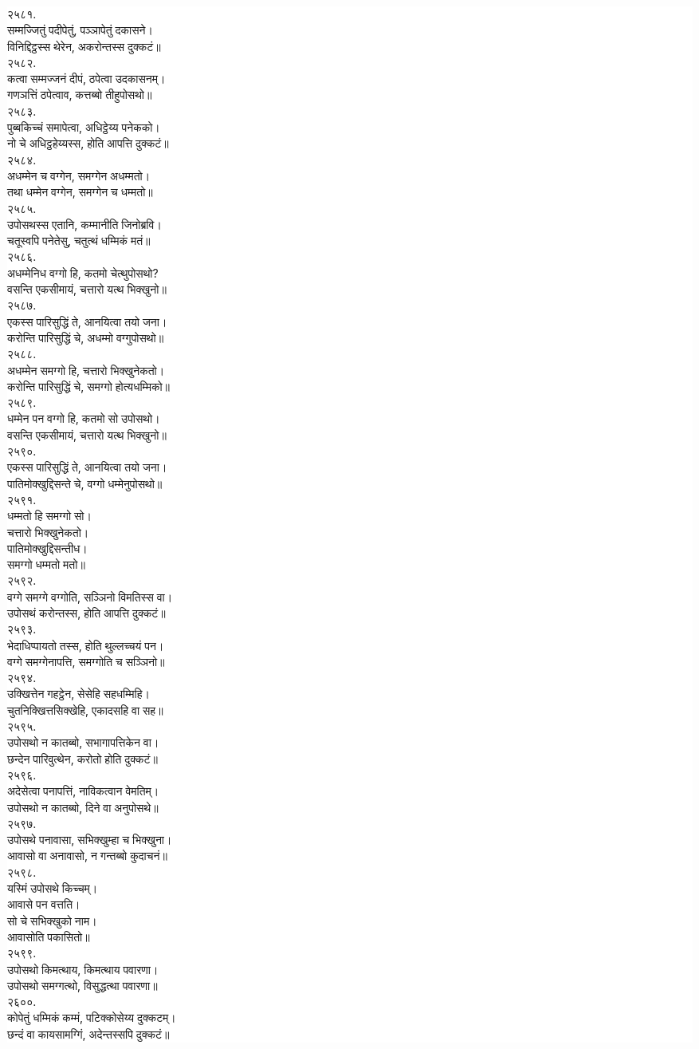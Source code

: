 २५८१.  
सम्मज्जितुं पदीपेतुं, पञ्ञापेतुं दकासने।  
विनिद्दिट्ठस्स थेरेन, अकरोन्तस्स दुक्कटं॥  
२५८२.  
कत्वा सम्मज्जनं दीपं, ठपेत्वा उदकासनम्।  
गणञत्तिं ठपेत्वाव, कत्तब्बो तीहुपोसथो॥  
२५८३.  
पुब्बकिच्चं समापेत्वा, अधिट्ठेय्य पनेकको।  
नो चे अधिट्ठहेय्यस्स, होति आपत्ति दुक्कटं॥  
२५८४.  
अधम्मेन च वग्गेन, समग्गेन अधम्मतो।  
तथा धम्मेन वग्गेन, समग्गेन च धम्मतो॥  
२५८५.  
उपोसथस्स एतानि, कम्मानीति जिनोब्रवि।  
चतूस्वपि पनेतेसु, चतुत्थं धम्मिकं मतं॥  
२५८६.  
अधम्मेनिध वग्गो हि, कतमो चेत्थुपोसथो?  
वसन्ति एकसीमायं, चत्तारो यत्थ भिक्खुनो॥  
२५८७.  
एकस्स पारिसुद्धिं ते, आनयित्वा तयो जना।  
करोन्ति पारिसुद्धिं चे, अधम्मो वग्गुपोसथो॥  
२५८८.  
अधम्मेन समग्गो हि, चत्तारो भिक्खुनेकतो।  
करोन्ति पारिसुद्धिं चे, समग्गो होत्यधम्मिको॥  
२५८९.  
धम्मेन पन वग्गो हि, कतमो सो उपोसथो।  
वसन्ति एकसीमायं, चत्तारो यत्थ भिक्खुनो॥  
२५९०.  
एकस्स पारिसुद्धिं ते, आनयित्वा तयो जना।  
पातिमोक्खुद्दिसन्ते चे, वग्गो धम्मेनुपोसथो॥  
२५९१.  
धम्मतो हि समग्गो सो।  
चत्तारो भिक्खुनेकतो।  
पातिमोक्खुद्दिसन्तीध।  
समग्गो धम्मतो मतो॥  
२५९२.  
वग्गे समग्गे वग्गोति, सञ्ञिनो विमतिस्स वा।  
उपोसथं करोन्तस्स, होति आपत्ति दुक्कटं॥  
२५९३.  
भेदाधिप्पायतो तस्स, होति थुल्लच्चयं पन।  
वग्गे समग्गेनापत्ति, समग्गोति च सञ्ञिनो॥  
२५९४.  
उक्खित्तेन गहट्ठेन, सेसेहि सहधम्मिहि।  
चुतनिक्खित्तसिक्खेहि, एकादसहि वा सह॥  
२५९५.  
उपोसथो न कातब्बो, सभागापत्तिकेन वा।  
छन्देन पारिवुत्थेन, करोतो होति दुक्कटं॥  
२५९६.  
अदेसेत्वा पनापत्तिं, नाविकत्वान वेमतिम्।  
उपोसथो न कातब्बो, दिने वा अनुपोसथे॥  
२५९७.  
उपोसथे पनावासा, सभिक्खुम्हा च भिक्खुना।  
आवासो वा अनावासो, न गन्तब्बो कुदाचनं॥  
२५९८.  
यस्मिं उपोसथे किच्चम्।  
आवासे पन वत्तति।  
सो चे सभिक्खुको नाम।  
आवासोति पकासितो॥  
२५९९.  
उपोसथो किमत्थाय, किमत्थाय पवारणा।  
उपोसथो समग्गत्थो, विसुद्धत्था पवारणा॥  
२६००.  
कोपेतुं धम्मिकं कम्मं, पटिक्कोसेय्य दुक्कटम्।  
छन्दं वा कायसामग्गिं, अदेन्तस्सपि दुक्कटं॥  